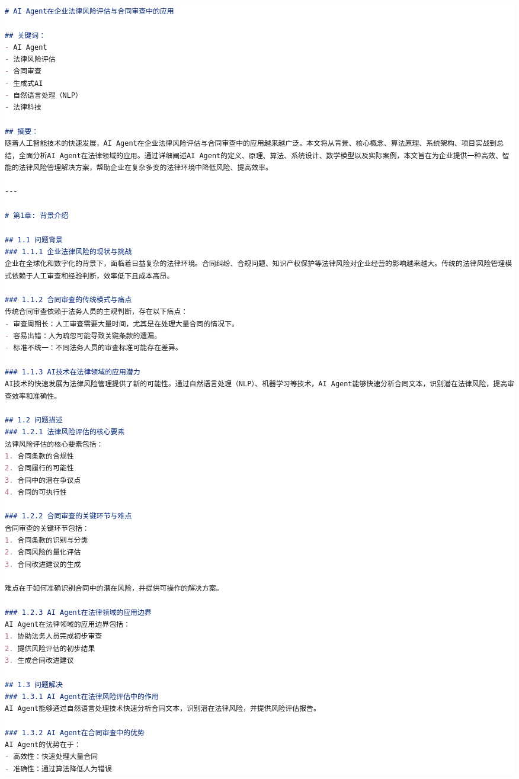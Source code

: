                  



```markdown
# AI Agent在企业法律风险评估与合同审查中的应用

## 关键词：
- AI Agent
- 法律风险评估
- 合同审查
- 生成式AI
- 自然语言处理（NLP）
- 法律科技

## 摘要：
随着人工智能技术的快速发展，AI Agent在企业法律风险评估与合同审查中的应用越来越广泛。本文将从背景、核心概念、算法原理、系统架构、项目实战到总结，全面分析AI Agent在法律领域的应用。通过详细阐述AI Agent的定义、原理、算法、系统设计、数学模型以及实际案例，本文旨在为企业提供一种高效、智能的法律风险管理解决方案，帮助企业在复杂多变的法律环境中降低风险、提高效率。

---

# 第1章: 背景介绍

## 1.1 问题背景
### 1.1.1 企业法律风险的现状与挑战
企业在全球化和数字化的背景下，面临着日益复杂的法律环境。合同纠纷、合规问题、知识产权保护等法律风险对企业经营的影响越来越大。传统的法律风险管理模式依赖于人工审查和经验判断，效率低下且成本高昂。

### 1.1.2 合同审查的传统模式与痛点
传统合同审查依赖于法务人员的主观判断，存在以下痛点：
- 审查周期长：人工审查需要大量时间，尤其是在处理大量合同的情况下。
- 容易出错：人为疏忽可能导致关键条款的遗漏。
- 标准不统一：不同法务人员的审查标准可能存在差异。

### 1.1.3 AI技术在法律领域的应用潜力
AI技术的快速发展为法律风险管理提供了新的可能性。通过自然语言处理（NLP）、机器学习等技术，AI Agent能够快速分析合同文本，识别潜在法律风险，提高审查效率和准确性。

## 1.2 问题描述
### 1.2.1 法律风险评估的核心要素
法律风险评估的核心要素包括：
1. 合同条款的合规性
2. 合同履行的可能性
3. 合同中的潜在争议点
4. 合同的可执行性

### 1.2.2 合同审查的关键环节与难点
合同审查的关键环节包括：
1. 合同条款的识别与分类
2. 合同风险的量化评估
3. 合同改进建议的生成

难点在于如何准确识别合同中的潜在风险，并提供可操作的解决方案。

### 1.2.3 AI Agent在法律领域的应用边界
AI Agent在法律领域的应用边界包括：
1. 协助法务人员完成初步审查
2. 提供风险评估的初步结果
3. 生成合同改进建议

## 1.3 问题解决
### 1.3.1 AI Agent在法律风险评估中的作用
AI Agent能够通过自然语言处理技术快速分析合同文本，识别潜在法律风险，并提供风险评估报告。

### 1.3.2 AI Agent在合同审查中的优势
AI Agent的优势在于：
- 高效性：快速处理大量合同
- 准确性：通过算法降低人为错误
```